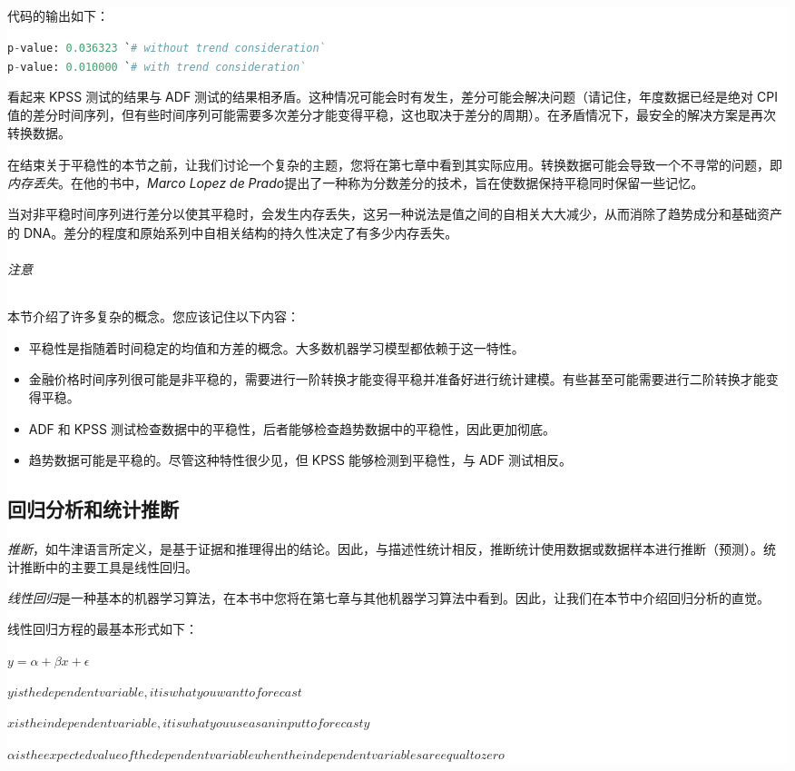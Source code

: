 代码的输出如下：

```py
p-value: 0.036323 `# without trend consideration`
p-value: 0.010000 `# with trend consideration`

```

看起来 KPSS 测试的结果与 ADF 测试的结果相矛盾。这种情况可能会时有发生，差分可能会解决问题（请记住，年度数据已经是绝对 CPI 值的差分时间序列，但有些时间序列可能需要多次差分才能变得平稳，这也取决于差分的周期）。在矛盾情况下，最安全的解决方案是再次转换数据。

在结束关于平稳性的本节之前，让我们讨论一个复杂的主题，您将在第七章中看到其实际应用。转换数据可能会导致一个不寻常的问题，即*内存丢失*。在他的书中，*Marco Lopez de Prado*提出了一种称为分数差分的技术，旨在使数据保持平稳同时保留一些记忆。

当对非平稳时间序列进行差分以使其平稳时，会发生内存丢失，这另一种说法是值之间的自相关大大减少，从而消除了趋势成分和基础资产的 DNA。差分的程度和原始系列中自相关结构的持久性决定了有多少内存丢失。

###### 注意

本节介绍了许多复杂的概念。您应该记住以下内容：

+   平稳性是指随着时间稳定的均值和方差的概念。大多数机器学习模型都依赖于这一特性。

+   金融价格时间序列很可能是非平稳的，需要进行一阶转换才能变得平稳并准备好进行统计建模。有些甚至可能需要进行二阶转换才能变得平稳。

+   ADF 和 KPSS 测试检查数据中的平稳性，后者能够检查趋势数据中的平稳性，因此更加彻底。

+   趋势数据可能是平稳的。尽管这种特性很少见，但 KPSS 能够检测到平稳性，与 ADF 测试相反。

## 回归分析和统计推断

*推断*，如牛津语言所定义，是基于证据和推理得出的结论。因此，与描述性统计相反，推断统计使用数据或数据样本进行推断（预测）。统计推断中的主要工具是线性回归。

*线性回归*是一种基本的机器学习算法，在本书中您将在第七章与其他机器学习算法中看到。因此，让我们在本节中介绍回归分析的直觉。

线性回归方程的最基本形式如下：

<math alttext="y equals alpha plus beta x plus epsilon"><mrow><mi>y</mi> <mo>=</mo> <mi>α</mi> <mo>+</mo> <mi>β</mi> <mi>x</mi> <mo>+</mo> <mi>ϵ</mi></mrow></math>

<math alttext="y i s t h e d e p e n d e n t v a r i a b l e comma i t i s w h a t y o u w a n t t o f o r e c a s t"><mrow><mi>y</mi> <mi>i</mi> <mi>s</mi> <mi>t</mi> <mi>h</mi> <mi>e</mi> <mi>d</mi> <mi>e</mi> <mi>p</mi> <mi>e</mi> <mi>n</mi> <mi>d</mi> <mi>e</mi> <mi>n</mi> <mi>t</mi> <mi>v</mi> <mi>a</mi> <mi>r</mi> <mi>i</mi> <mi>a</mi> <mi>b</mi> <mi>l</mi> <mi>e</mi> <mo>,</mo> <mi>i</mi> <mi>t</mi> <mi>i</mi> <mi>s</mi> <mi>w</mi> <mi>h</mi> <mi>a</mi> <mi>t</mi> <mi>y</mi> <mi>o</mi> <mi>u</mi> <mi>w</mi> <mi>a</mi> <mi>n</mi> <mi>t</mi> <mi>t</mi> <mi>o</mi> <mi>f</mi> <mi>o</mi> <mi>r</mi> <mi>e</mi> <mi>c</mi> <mi>a</mi> <mi>s</mi> <mi>t</mi></mrow></math>

<math alttext="x i s t h e i n d e p e n d e n t v a r i a b l e comma i t i s w h a t y o u u s e a s a n i n p u t t o f o r e c a s t y"><mrow><mi>x</mi> <mi>i</mi> <mi>s</mi> <mi>t</mi> <mi>h</mi> <mi>e</mi> <mi>i</mi> <mi>n</mi> <mi>d</mi> <mi>e</mi> <mi>p</mi> <mi>e</mi> <mi>n</mi> <mi>d</mi> <mi>e</mi> <mi>n</mi> <mi>t</mi> <mi>v</mi> <mi>a</mi> <mi>r</mi> <mi>i</mi> <mi>a</mi> <mi>b</mi> <mi>l</mi> <mi>e</mi> <mo>,</mo> <mi>i</mi> <mi>t</mi> <mi>i</mi> <mi>s</mi> <mi>w</mi> <mi>h</mi> <mi>a</mi> <mi>t</mi> <mi>y</mi> <mi>o</mi> <mi>u</mi> <mi>u</mi> <mi>s</mi> <mi>e</mi> <mi>a</mi> <mi>s</mi> <mi>a</mi> <mi>n</mi> <mi>i</mi> <mi>n</mi> <mi>p</mi> <mi>u</mi> <mi>t</mi> <mi>t</mi> <mi>o</mi> <mi>f</mi> <mi>o</mi> <mi>r</mi> <mi>e</mi> <mi>c</mi> <mi>a</mi> <mi>s</mi> <mi>t</mi> <mi>y</mi></mrow></math>

<math alttext="alpha i s t h e e x p e c t e d v a l u e o f t h e d e p e n d e n t v a r i a b l e w h e n t h e i n d e p e n d e n t v a r i a b l e s a r e e q u a l t o z e r o"><mrow><mi>α</mi> <mi>i</mi> <mi>s</mi> <mi>t</mi> <mi>h</mi> <mi>e</mi> <mi>e</mi> <mi>x</mi> <mi>p</mi> <mi>e</mi> <mi>c</mi> <mi>t</mi> <mi>e</mi> <mi>d</mi> <mi>v</mi> <mi>a</mi> <mi>l</mi> <mi>u</mi> <mi>e</mi> <mi>o</mi> <mi>f</mi> <mi>t</mi> <mi>h</mi> <mi>e</mi> <mi>d</mi> <mi>e</mi> <mi>p</mi> <mi>e</mi> <mi>n</mi> <mi>d</mi> <mi>e</mi> <mi>n</mi> <mi>t</mi> <mi>v</mi> <mi>a</mi> <mi>r</mi> <mi>i</mi> <mi>a</mi> <mi>b</mi> <mi>l</mi> <mi>e</mi> <mi>w</mi> <mi>h</mi> <mi>e</mi> <mi>n</mi> <mi>t</mi> <mi>h</mi> <mi>e</mi> <mi>i</mi> <mi>n</mi> <mi>d</mi> <mi>e</mi> <mi>p</mi> <mi>e</mi> <mi>n</mi> <mi>d</mi> <mi>e</mi> <mi>n</mi> <mi>t</mi> <mi>v</mi> <mi>a</mi> <mi>r</mi> <mi>i</mi> <mi>a</mi> <mi>b</mi> <mi>l</mi> <mi>e</mi> <mi>s</mi> <mi>a</mi> <mi>r</mi> <mi>e</mi> <mi>e</mi> <mi>q</mi> <mi>u</mi> <mi>a</mi> <mi>l</mi> <mi>t</mi> <mi>o</mi> <mi>z</mi> <mi>e</mi> <mi>r</mi> <mi>o</mi></mrow></math>

